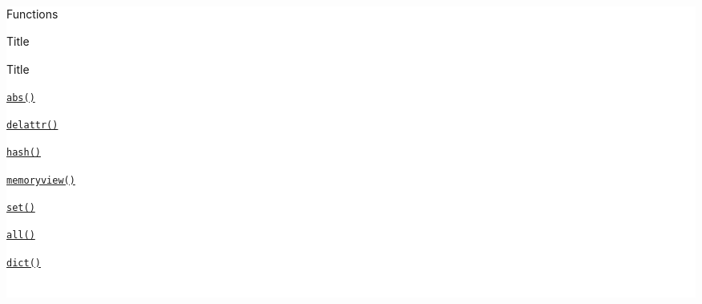 Functions</span></span></span></p></td><td style="text-align: left;"><p><span class="text-4505230f--UIH400-4e41e82a--textContentFamily-49a318e1"><span data-key="23fb2643e020448c87b76d5873782757"><span data-offset-key="23fb2643e020448c87b76d5873782757:0">​Title</span></span></span></p></td><td style="text-align: left;"><p><span class="text-4505230f--UIH400-4e41e82a--textContentFamily-49a318e1"><span data-key="51615f16e9b147a7921306643b8d4d35"><span data-offset-key="51615f16e9b147a7921306643b8d4d35:0">​Title</span></span></span></p></td></tr><tr class="even"><td style="text-align: left;"><p><span class="text-4505230f--TextH400-3033861f--textContentFamily-49a318e1"><span data-key="d2a700e4407e4849a9dddd734752138b"><span data-offset-key="d2a700e4407e4849a9dddd734752138b:0">​</span></span><a href="https://docs.python.org/3/library/functions.html#abs" class="link-a079aa82--primary-53a25e66--link-faf6c434"><span data-key="13ea1bbccb91495d8bd399109b186034"><span data-offset-key="13ea1bbccb91495d8bd399109b186034:0"><code class="code-0458e21e" spellcheck="false" data-slate-leaf="true">abs()</code></span></span></a><span data-key="c2a0929560904b5ca58fe8e0be32f6a3"><span data-offset-key="c2a0929560904b5ca58fe8e0be32f6a3:0">​</span></span></span></p></td><td style="text-align: left;"><p><span class="text-4505230f--TextH400-3033861f--textContentFamily-49a318e1"><span data-key="ea309430a2e740668b04b123d6b8702a"><span data-offset-key="ea309430a2e740668b04b123d6b8702a:0">​</span></span><a href="https://docs.python.org/3/library/functions.html#delattr" class="link-a079aa82--primary-53a25e66--link-faf6c434"><span data-key="92364d0dbbc74ebea86b8b88e8d3a3d7"><span data-offset-key="92364d0dbbc74ebea86b8b88e8d3a3d7:0"><code class="code-0458e21e" spellcheck="false" data-slate-leaf="true">delattr()</code></span></span></a><span data-key="beb66b93f1524580b1271ab6dd67b67d"><span data-offset-key="beb66b93f1524580b1271ab6dd67b67d:0">​</span></span></span></p></td><td style="text-align: left;"><p><span class="text-4505230f--TextH400-3033861f--textContentFamily-49a318e1"><span data-key="73a7415ce48d4b56b3816a8318cca757"><span data-offset-key="73a7415ce48d4b56b3816a8318cca757:0">​</span></span><a href="https://docs.python.org/3/library/functions.html#hash" class="link-a079aa82--primary-53a25e66--link-faf6c434"><span data-key="8bfba60aafbc43bd95fabdbd36335cd0"><span data-offset-key="8bfba60aafbc43bd95fabdbd36335cd0:0"><code class="code-0458e21e" spellcheck="false" data-slate-leaf="true">hash()</code></span></span></a><span data-key="e080878ab0d346a9a9ae330effa902b0"><span data-offset-key="e080878ab0d346a9a9ae330effa902b0:0">​</span></span></span></p></td><td style="text-align: left;"><p><span class="text-4505230f--TextH400-3033861f--textContentFamily-49a318e1"><span data-key="699d01e745734932a774a2959e95564a"><span data-offset-key="699d01e745734932a774a2959e95564a:0">​</span></span><a href="https://docs.python.org/3/library/functions.html#func-memoryview" class="link-a079aa82--primary-53a25e66--link-faf6c434"><span data-key="949cc5e9739c46d8b61f62c25756ee91"><span data-offset-key="949cc5e9739c46d8b61f62c25756ee91:0"><code class="code-0458e21e" spellcheck="false" data-slate-leaf="true">memoryview()</code></span></span></a><span data-key="8a85f0e775c24a178b485f01de13f8d3"><span data-offset-key="8a85f0e775c24a178b485f01de13f8d3:0">​</span></span></span></p></td><td style="text-align: left;"><p><span class="text-4505230f--TextH400-3033861f--textContentFamily-49a318e1"><span data-key="0b7cb858c4824e9889cddf41d6a94e1c"><span data-offset-key="0b7cb858c4824e9889cddf41d6a94e1c:0">​</span></span><a href="https://docs.python.org/3/library/functions.html#func-set" class="link-a079aa82--primary-53a25e66--link-faf6c434"><span data-key="66194b31b89d4d318121258673917653"><span data-offset-key="66194b31b89d4d318121258673917653:0"><code class="code-0458e21e" spellcheck="false" data-slate-leaf="true">set()</code></span></span></a><span data-key="16b73d0bdc7944d68c4c77f048e5d7cd"><span data-offset-key="16b73d0bdc7944d68c4c77f048e5d7cd:0">​</span></span></span></p></td></tr><tr class="odd"><td style="text-align: left;"><p><span class="text-4505230f--TextH400-3033861f--textContentFamily-49a318e1"><span data-key="0edb8cefee294fe7b32c8bfc774fcb9d"><span data-offset-key="0edb8cefee294fe7b32c8bfc774fcb9d:0">​</span></span><a href="https://docs.python.org/3/library/functions.html#all" class="link-a079aa82--primary-53a25e66--link-faf6c434"><span data-key="4205f5309b864287a6cc016c6d772ff7"><span data-offset-key="4205f5309b864287a6cc016c6d772ff7:0"><code class="code-0458e21e" spellcheck="false" data-slate-leaf="true">all()</code></span></span></a><span data-key="0e0f039e0bf04921a5a4640f5ddb3919"><span data-offset-key="0e0f039e0bf04921a5a4640f5ddb3919:0">​</span></span></span></p></td><td style="text-align: left;"><p><span class="text-4505230f--TextH400-3033861f--textContentFamily-49a318e1"><span data-key="387bac9b2ea64e9b85141e7482b115e7"><span data-offset-key="387bac9b2ea64e9b85141e7482b115e7:0">​</span></span><a href="https://docs.python.org/3/library/functions.html#func-dict" class="link-a079aa82--primary-53a25e66--link-faf6c434"><span data-key="b9d17dc9fd92428781fff1fb9d719208"><span data-offset-key="b9d17dc9fd92428781fff1fb9d719208:0"><code class="code-0458e21e" spellcheck="false" data-slate-leaf="true">dict()</code></span></span></a><span data-key="64998065a3ad42319527f9445b740f2f"><span data-offset-key="64998065a3ad42319527f9445b740f2f:0">​</span></span></span></p></td><td style="text-align: left;"><p><span class="text-4505230f--TextH400-3033861f--textContentFamily-49a318e1"><span data-key="c365d0b3ad854ddda58e9045fdece3a1"><span data-offset-key="c365d0b3ad854ddda58e9045fdece3a1:0">​</span></span><a href="https://docs.python.org/3/library/functions.html#help" class="link-a079aa82--primary-53a25e66--link-faf6c434"><span data-key="0df7edcdf9cc4e2382407d7b1d2f6231">